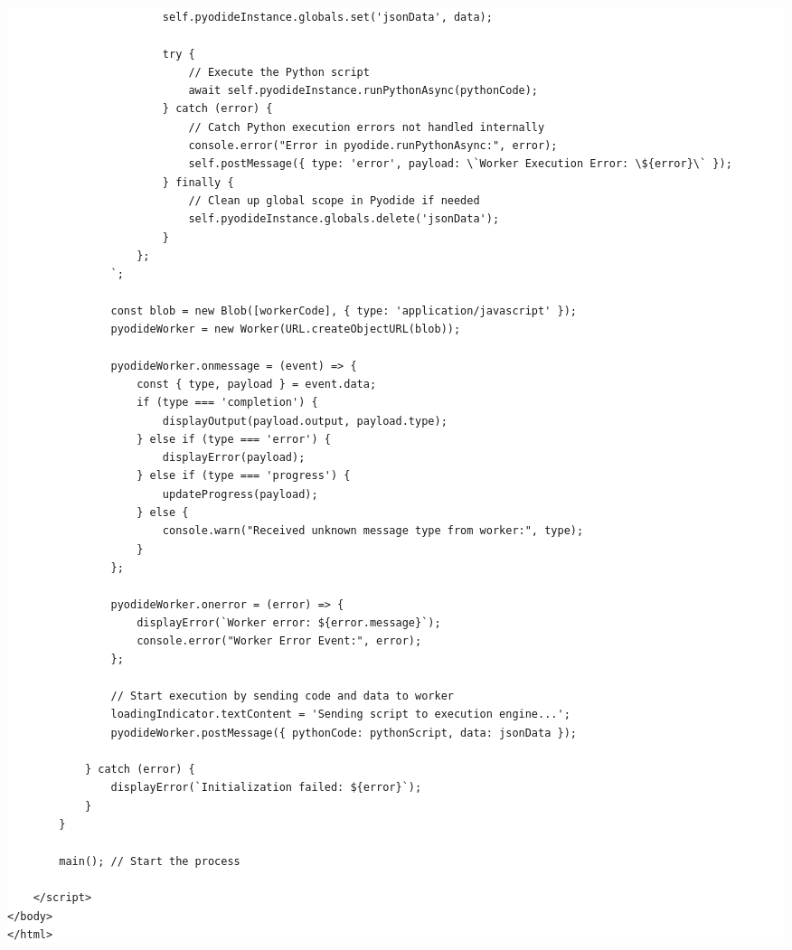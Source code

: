 ```
                        self.pyodideInstance.globals.set('jsonData', data);

                        try {
                            // Execute the Python script
                            await self.pyodideInstance.runPythonAsync(pythonCode);
                        } catch (error) {
                            // Catch Python execution errors not handled internally
                            console.error("Error in pyodide.runPythonAsync:", error);
                            self.postMessage({ type: 'error', payload: \`Worker Execution Error: \${error}\` });
                        } finally {
                            // Clean up global scope in Pyodide if needed
                            self.pyodideInstance.globals.delete('jsonData');
                        }
                    };
                `;

                const blob = new Blob([workerCode], { type: 'application/javascript' });
                pyodideWorker = new Worker(URL.createObjectURL(blob));

                pyodideWorker.onmessage = (event) => {
                    const { type, payload } = event.data;
                    if (type === 'completion') {
                        displayOutput(payload.output, payload.type);
                    } else if (type === 'error') {
                        displayError(payload);
                    } else if (type === 'progress') {
                        updateProgress(payload);
                    } else {
                        console.warn("Received unknown message type from worker:", type);
                    }
                };

                pyodideWorker.onerror = (error) => {
                    displayError(`Worker error: ${error.message}`);
                    console.error("Worker Error Event:", error);
                };

                // Start execution by sending code and data to worker
                loadingIndicator.textContent = 'Sending script to execution engine...';
                pyodideWorker.postMessage({ pythonCode: pythonScript, data: jsonData });

            } catch (error) {
                displayError(`Initialization failed: ${error}`);
            }
        }

        main(); // Start the process

    </script>
</body>
</html>
```
